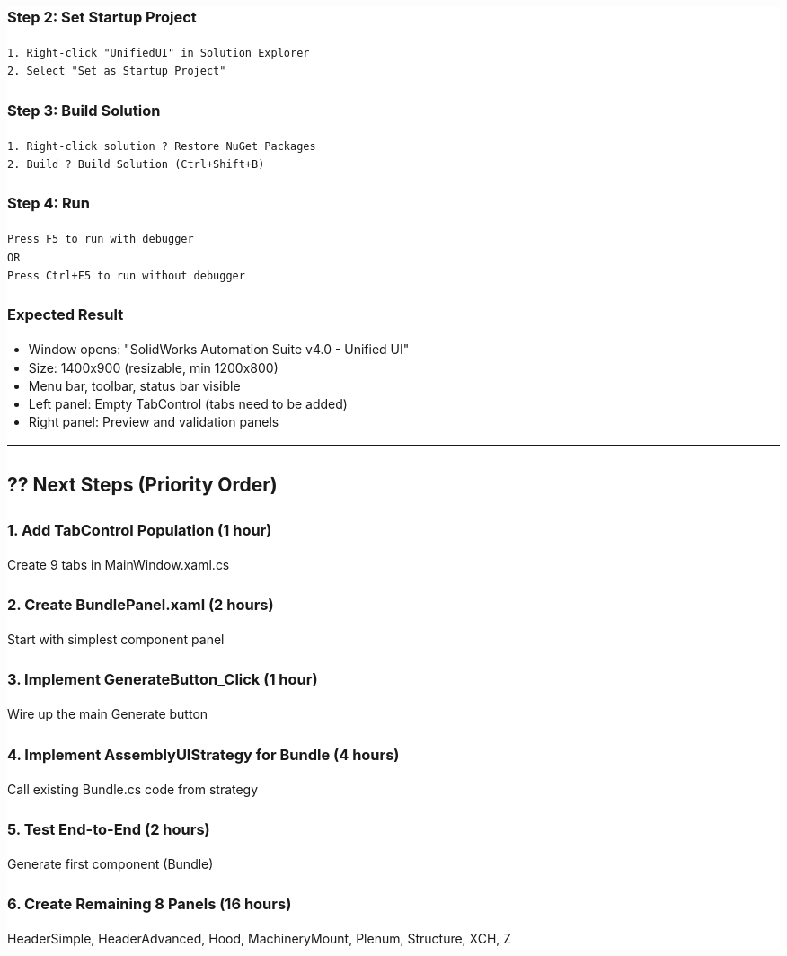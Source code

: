 ### Step 2: Set Startup Project
```
1. Right-click "UnifiedUI" in Solution Explorer
2. Select "Set as Startup Project"
```

### Step 3: Build Solution
```
1. Right-click solution ? Restore NuGet Packages
2. Build ? Build Solution (Ctrl+Shift+B)
```

### Step 4: Run
```
Press F5 to run with debugger
OR
Press Ctrl+F5 to run without debugger
```

### Expected Result
- Window opens: "SolidWorks Automation Suite v4.0 - Unified UI"
- Size: 1400x900 (resizable, min 1200x800)
- Menu bar, toolbar, status bar visible
- Left panel: Empty TabControl (tabs need to be added)
- Right panel: Preview and validation panels

---

## ?? Next Steps (Priority Order)

### 1. **Add TabControl Population** (1 hour)
Create 9 tabs in MainWindow.xaml.cs

### 2. **Create BundlePanel.xaml** (2 hours)
Start with simplest component panel

### 3. **Implement GenerateButton_Click** (1 hour)
Wire up the main Generate button

### 4. **Implement AssemblyUIStrategy for Bundle** (4 hours)
Call existing Bundle.cs code from strategy

### 5. **Test End-to-End** (2 hours)
Generate first component (Bundle)

### 6. **Create Remaining 8 Panels** (16 hours)
HeaderSimple, HeaderAdvanced, Hood, MachineryMount, Plenum, Structure, XCH, Z
